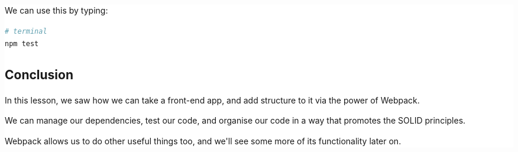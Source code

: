 We can use this by typing:

```zsh
# terminal
npm test
```

## Conclusion

In this lesson, we saw how we can take a front-end app, and add structure to it via the power of Webpack.

We can manage our dependencies, test our code, and organise our code in a way that promotes the SOLID principles.

Webpack allows us to do other useful things too, and we'll see some more of its functionality later on.
